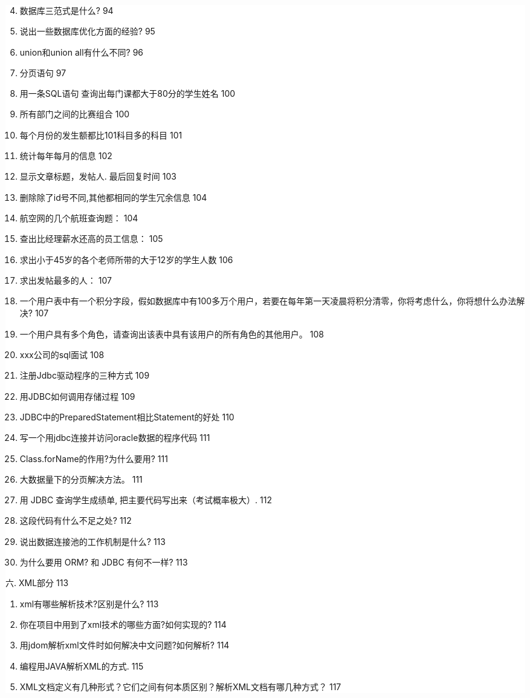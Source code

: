 4. 数据库三范式是什么? 94

5. 说出一些数据库优化方面的经验? 95

6. union和union all有什么不同? 96

7. 分页语句 97

8. 用一条SQL语句 查询出每门课都大于80分的学生姓名 100

9. 所有部门之间的比赛组合 100

10. 每个月份的发生额都比101科目多的科目 101

11. 统计每年每月的信息 102

12. 显示文章标题，发帖人. 最后回复时间 103

13. 删除除了id号不同,其他都相同的学生冗余信息 104

14. 航空网的几个航班查询题： 104

15. 查出比经理薪水还高的员工信息： 105

16. 求出小于45岁的各个老师所带的大于12岁的学生人数 106

17. 求出发帖最多的人： 107

18. 一个用户表中有一个积分字段，假如数据库中有100多万个用户，若要在每年第一天凌晨将积分清零，你将考虑什么，你将想什么办法解决? 107

19. 一个用户具有多个角色，请查询出该表中具有该用户的所有角色的其他用户。 108

20. xxx公司的sql面试 108

21. 注册Jdbc驱动程序的三种方式 109

22. 用JDBC如何调用存储过程 109

23. JDBC中的PreparedStatement相比Statement的好处 110

24. 写一个用jdbc连接并访问oracle数据的程序代码 111

25. Class.forName的作用?为什么要用? 111

26. 大数据量下的分页解决方法。 111

27. 用 JDBC 查询学生成绩单, 把主要代码写出来（考试概率极大）. 112

28. 这段代码有什么不足之处? 112

29. 说出数据连接池的工作机制是什么? 113

30. 为什么要用 ORM?  和 JDBC 有何不一样? 113

六. XML部分 113

1. xml有哪些解析技术?区别是什么? 113

2. 你在项目中用到了xml技术的哪些方面?如何实现的? 114

3. 用jdom解析xml文件时如何解决中文问题?如何解析? 114

4. 编程用JAVA解析XML的方式. 115

5. XML文档定义有几种形式？它们之间有何本质区别？解析XML文档有哪几种方式？ 117
